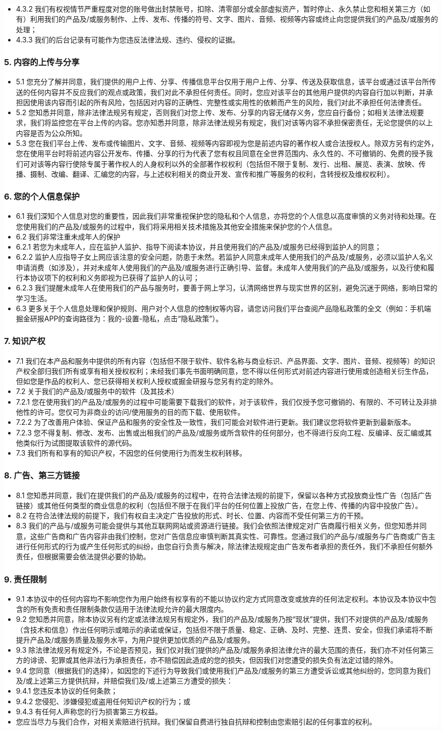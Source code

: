 - 4.3.2 我们有权视情节严重程度对您的账号做出封禁账号，扣除、清零部分或全部虚拟资产，暂时停止、永久禁止您和相关第三方（如有）利用我们的产品及/或服务制作、上传、发布、传播的符号、文字、图片、音频、视频等内容或终止向您提供我们的产品及/或服务的处理；
- 4.3.3 我们的后台记录有可能作为您违反法律法规、违约、侵权的证据。

### 5. 内容的上传与分享
- 5.1 您充分了解并同意，我们提供的用户上传、分享、传播信息平台仅用于用户上传、分享、传送及获取信息，该平台或通过该平台所传送的任何内容并不反应我们的观点或政策，我们对此不承担任何责任。同时，您应对该平台的其他用户提供的内容自行加以判断，并承担因使用该内容而引起的所有风险，包括因对内容的正确性、完整性或实用性的依赖而产生的风险，我们对此不承担任何法律责任。
- 5.2 您知悉并同意，除非法律法规另有规定，否则我们对您上传、发布、分享的内容无储存义务，您应自行备份；如相关法律法规要求，我们将监控您在平台上传的内容。您亦知悉并同意，除非法律法规另有规定，我们对该等内容不承担保密责任，无论您提供的以上内容是否为公众所知。
- 5.3 您在我们平台上传、发布或传输图片、文字、音频、视频等内容即视为您是前述内容的著作权人或合法授权人。除双方另有约定外，您在使用平台时将前述内容公开发布、传播、分享的行为代表了您有权且同意在全世界范围内、永久性的、不可撤销的、免费的授予我们可对该等内容行使除专属于著作权人的人身权利以外的全部著作权权利（包括但不限于复制、发行、出租、展览、表演、放映、传播、摄制、改编、翻译、汇编您的内容，与上述权利相关的商业开发、宣传和推广等服务的权利，含转授权及维权权利）。

### 6. 您的个人信息保护
- 6.1 我们深知个人信息对您的重要性，因此我们非常重视保护您的隐私和个人信息，亦将您的个人信息以高度审慎的义务对待和处理。在您使用我们的产品及/或服务的过程中，我们将采用相关技术措施及其他安全措施来保护您的个人信息。
- 6.2 我们非常注重未成年人的保护
- 6.2.1 若您为未成年人，应在监护人监护、指导下阅读本协议，并且使用我们的产品及/或服务已经得到监护人的同意；
- 6.2.2 监护人应指导子女上网应该注意的安全问题，防患于未然。若监护人同意未成年人使用我们的产品及/或服务，必须以监护人名义申请消费（如涉及），并对未成年人使用我们的产品及/或服务进行正确引导、监督。未成年人使用我们的产品及/或服务，以及行使和履行本协议项下的权利和义务即视为已获得了监护人的认可；
- 6.2.3 我们提醒未成年人在使用我们的产品与服务时，要善于网上学习，认清网络世界与现实世界的区别，避免沉迷于网络，影响日常的学习生活。
- 6.3 更多关于个人信息处理和保护规则、用户对个人信息的控制权等内容，请您访问我们平台查阅产品隐私政策的全文（例如：手机端掘金研报APP的查询路径为：我的-设置-隐私，点击“隐私政策”）。

### 7. 知识产权
- 7.1 我们在本产品和服务中提供的所有内容（包括但不限于软件、软件名称与商业标识、产品界面、文字、图片、音频、视频等）的知识产权全部归我们所有或享有相关授权权利；未经我们事先书面明确同意，您不得以任何形式对前述内容进行使用或创造相关衍生作品，但如您是作品的权利人、您已获得相关权利人授权或掘金研报与您另有约定的除外。
- 7.2 关于我们的产品及/或服务中的软件（及其技术）
- 7.2.1 您在使用我们的产品及/或服务的过程中可能需要下载我们的软件，对于该软件，我们仅授予您可撤销的、有限的、不可转让及非排他性的许可。您仅可为非商业的访问/使用服务的目的而下载、使用软件。
- 7.2.2 为了改善用户体验、保证产品和服务的安全性及一致性，我们可能会对软件进行更新。我们建议您将软件更新到最新版本。
- 7.2.3 您不得复制、修改、发布、出售或出租我们的产品及/或服务或所含软件的任何部分，也不得进行反向工程、反编译、反汇编或其他类似行为试图提取该软件的源代码。
- 7.3 我们所有和享有的知识产权，不因您的任何使用行为而发生权利转移。

### 8. 广告、第三方链接
- 8.1 您知悉并同意，我们在提供我们的产品及/或服务的过程中，在符合法律法规的前提下，保留以各种方式投放商业性广告（包括广告链接）或其他任何类型的商业信息的权利（包括但不限于在我们平台的任何位置上投放广告，在您上传、传播的内容中投放广告）。
- 8.2 在符合法律法规的前提下，我们有权自主决定广告投放的形式、时长、位置、内容而不受任何第三方的干预。
- 8.3 我们的产品与/或服务可能会提供与其他互联网网站或资源进行链接。我们会依照法律规定对广告商履行相关义务，但您知悉并同意，这些广告商和广告内容非由我们控制，您对广告信息应审慎判断其真实性、可靠性。您通过我们的产品与/或服务与广告商或广告主进行任何形式的行为或产生任何形式的纠纷，由您自行负责与解决，除法律法规规定由广告发布者承担的责任外，我们不承担任何额外责任，但根据需要会依法提供必要的协助。

### 9. 责任限制
- 9.1 本协议中的任何内容均不影响您作为用户始终有权享有的不能以协议约定方式同意改变或放弃的任何法定权利。本协议及本协议中包含的所有免责和责任限制条款仅适用于法律法规允许的最大限度内。
- 9.2 您知悉并同意，除本协议另有约定或法律法规另有规定外，我们的产品及/或服务乃按“现状”提供，我们不对提供的产品及/或服务（含技术和信息）作出任何明示或暗示的承诺或保证，包括但不限于质量、稳定、正确、及时、完整、连贯、安全，但我们承诺将不断提升产品及/或服务质量及服务水平，为用户提供更加优质的产品及/或服务。
- 9.3 除法律法规另有规定外，不论是否预见，我们仅对我们提供的产品及/或服务承担法律允许的最大范围的责任，我们亦不对任何第三方的诽谤、犯罪或其他非法行为承担责任，亦不赔偿因此造成的您的损失，但因我们对您遭受的损失负有法定过错的除外。
- 9.4 您同意（根据我们的选择），如因您的下述行为导致我们或使用我们产品及/或服务的第三方遭受诉讼或其他纠纷的，您同意为我们及/或上述第三方提供抗辩，并赔偿我们及/或上述第三方遭受的损失：
- 9.4.1 您违反本协议的任何条款；
- 9.4.2 您侵犯、涉嫌侵犯或盗用任何知识产权的行为；或
- 9.4.3 有任何人声称您的行为损害第三方权益。
- 您应当尽力与我们合作，对相关索赔进行抗辩。我们保留自费进行独自抗辩和控制由您索赔引起的任何事宜的权利。
